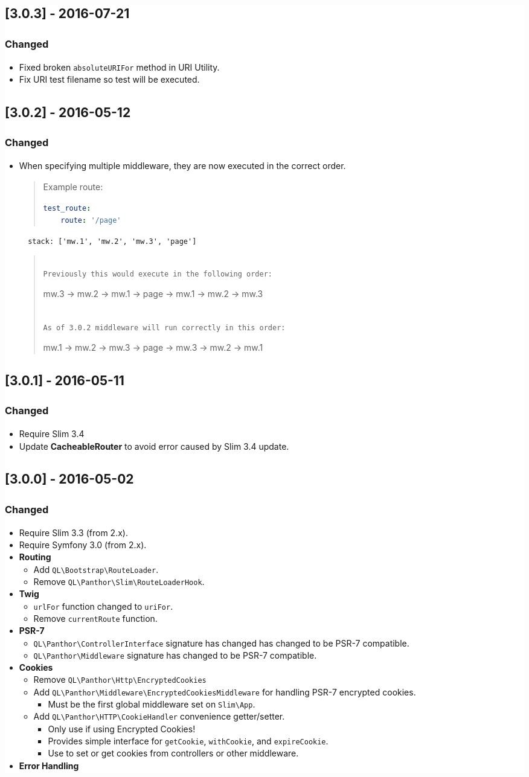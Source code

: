 ## [3.0.3] - 2016-07-21

### Changed

- Fixed broken `absoluteURIFor` method in URI Utility.
- Fix URI test filename so test will be executed.

## [3.0.2] - 2016-05-12

### Changed

- When specifying multiple middleware, they are now executed in the correct order.

  > Example route:
  > ```yaml
  > test_route:
  >     route: '/page'
        stack: ['mw.1', 'mw.2', 'mw.3', 'page']
  > ```
  >
  > Previously this would execute in the following order:
  > ```
  > mw.3 -> mw.2 -> mw.1 -> page -> mw.1 -> mw.2 -> mw.3
  > ```
  >
  > As of 3.0.2 middleware will run correctly in this order:
  > ```
  > mw.1 -> mw.2 -> mw.3 -> page -> mw.3 -> mw.2 -> mw.1
  > ```

## [3.0.1] - 2016-05-11

### Changed

- Require Slim 3.4
- Update **CacheableRouter** to avoid error caused by Slim 3.4 update.

## [3.0.0] - 2016-05-02

### Changed
- Require Slim 3.3 (from 2.x).
- Require Symfony 3.0 (from 2.x).
- **Routing**
    - Add `QL\Bootstrap\RouteLoader`.
    - Remove `QL\Panthor\Slim\RouteLoaderHook`.
- **Twig**
    - `urlFor` function changed to `uriFor`.
    - Remove `currentRoute` function.
- **PSR-7**
    - `QL\Panthor\ControllerInterface` signature has changed has changed to be PSR-7 compatible.
    - `QL\Panthor\Middleware` signature has changed to be PSR-7 compatible.
- **Cookies**
    - Remove `QL\Panthor\Http\EncryptedCookies`
    - Add `QL\Panthor\Middleware\EncryptedCookiesMiddleware` for handling PSR-7 encrypted cookies.
        - Must be the first global middleware set on `Slim\App`.
    - Add `QL\Panthor\HTTP\CookieHandler` convenience getter/setter.
        - Only use if using Encrypted Cookies!
        - Provides simple interface for `getCookie`, `withCookie`, and `expireCookie`.
        - Use to set or get cookies from controllers or other middleware.
- **Error Handling**